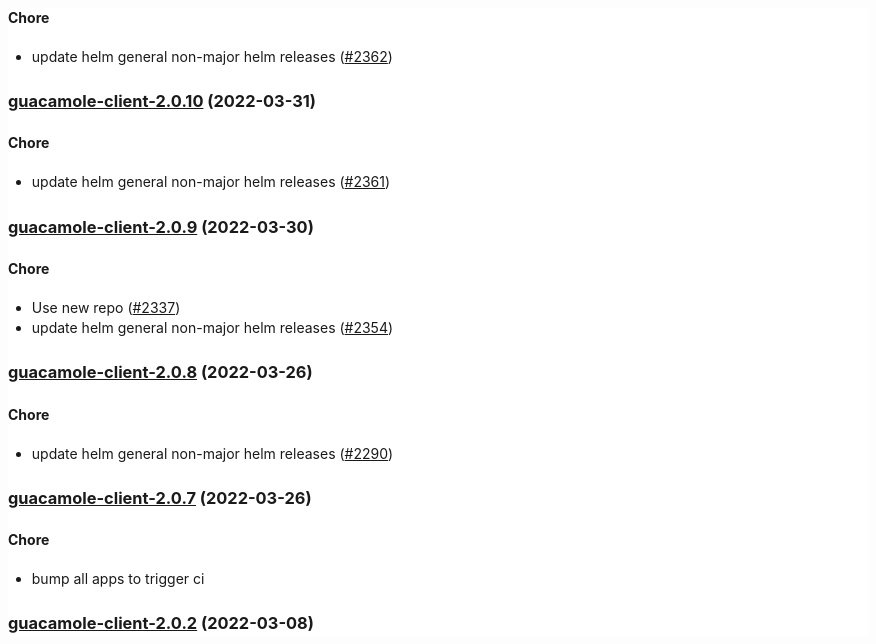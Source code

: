 #### Chore

* update helm general non-major helm releases ([#2362](https://github.com/truecharts/apps/issues/2362))



<a name="guacamole-client-2.0.10"></a>
### [guacamole-client-2.0.10](https://github.com/truecharts/apps/compare/guacamole-client-2.0.9...guacamole-client-2.0.10) (2022-03-31)

#### Chore

* update helm general non-major helm releases ([#2361](https://github.com/truecharts/apps/issues/2361))



<a name="guacamole-client-2.0.9"></a>
### [guacamole-client-2.0.9](https://github.com/truecharts/apps/compare/guacamole-client-2.0.8...guacamole-client-2.0.9) (2022-03-30)

#### Chore

* Use new repo ([#2337](https://github.com/truecharts/apps/issues/2337))
* update helm general non-major helm releases ([#2354](https://github.com/truecharts/apps/issues/2354))



<a name="guacamole-client-2.0.8"></a>
### [guacamole-client-2.0.8](https://github.com/truecharts/apps/compare/guacamole-client-2.0.7...guacamole-client-2.0.8) (2022-03-26)

#### Chore

* update helm general non-major helm releases ([#2290](https://github.com/truecharts/apps/issues/2290))



<a name="guacamole-client-2.0.7"></a>
### [guacamole-client-2.0.7](https://github.com/truecharts/apps/compare/guacamole-client-2.0.6...guacamole-client-2.0.7) (2022-03-26)

#### Chore

* bump all apps to trigger ci



<a name="guacamole-client-2.0.2"></a>
### [guacamole-client-2.0.2](https://github.com/truecharts/apps/compare/guacamole-client-2.0.1...guacamole-client-2.0.2) (2022-03-08)
